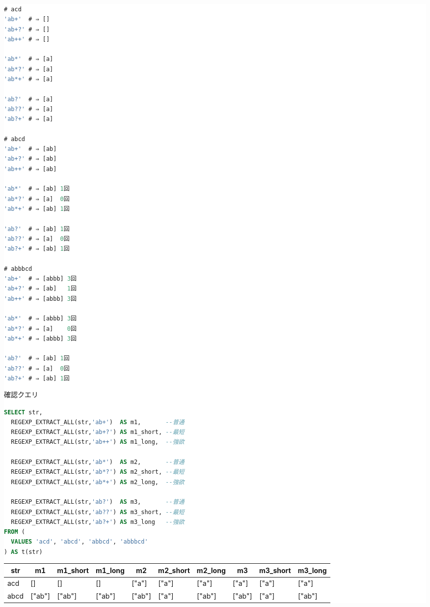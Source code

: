 ```sql
# acd
'ab+'  # ⇒ []
'ab+?' # ⇒ []
'ab++' # ⇒ []

'ab*'  # ⇒ [a]
'ab*?' # ⇒ [a]
'ab*+' # ⇒ [a]

'ab?'  # ⇒ [a]
'ab??' # ⇒ [a]
'ab?+' # ⇒ [a]

# abcd
'ab+'  # ⇒ [ab]
'ab+?' # ⇒ [ab]
'ab++' # ⇒ [ab]

'ab*'  # ⇒ [ab] 1回
'ab*?' # ⇒ [a]  0回
'ab*+' # ⇒ [ab] 1回

'ab?'  # ⇒ [ab] 1回
'ab??' # ⇒ [a]  0回
'ab?+' # ⇒ [ab] 1回

# abbbcd
'ab+'  # ⇒ [abbb] 3回
'ab+?' # ⇒ [ab]   1回
'ab++' # ⇒ [abbb] 3回

'ab*'  # ⇒ [abbb] 3回
'ab*?' # ⇒ [a]    0回
'ab*+' # ⇒ [abbb] 3回

'ab?'  # ⇒ [ab] 1回
'ab??' # ⇒ [a]  0回
'ab?+' # ⇒ [ab] 1回
```

確認クエリ
```sql
SELECT str, 
  REGEXP_EXTRACT_ALL(str,'ab+')  AS m1,       --普通
  REGEXP_EXTRACT_ALL(str,'ab+?') AS m1_short, --最短
  REGEXP_EXTRACT_ALL(str,'ab++') AS m1_long,  --強欲
  
  REGEXP_EXTRACT_ALL(str,'ab*')  AS m2,       --普通
  REGEXP_EXTRACT_ALL(str,'ab*?') AS m2_short, --最短
  REGEXP_EXTRACT_ALL(str,'ab*+') AS m2_long,  --強欲
  
  REGEXP_EXTRACT_ALL(str,'ab?')  AS m3,       --普通
  REGEXP_EXTRACT_ALL(str,'ab??') AS m3_short, --最短
  REGEXP_EXTRACT_ALL(str,'ab?+') AS m3_long   --強欲
FROM (
  VALUES 'acd', 'abcd', 'abbcd', 'abbbcd'
) AS t(str)
```
|str |m1                      |m1_short  |m1_long  |m2             |m2_short                                 |m2_long |m3    |m3_short|m3_long|
|----|------------------------|----------|---------|---------------|-----------------------------------------|--------|------|--------|-------|
|acd |[]                      |[]        |[]       |["a"]          |["a"]                                    |["a"]   |["a"] |["a"]   |["a"]  |
|abcd|["ab"]                  |["ab"]    |["ab"]   |["ab"]         |["a"]                                    |["ab"]  |["ab"]|["a"]   |["ab"] |
